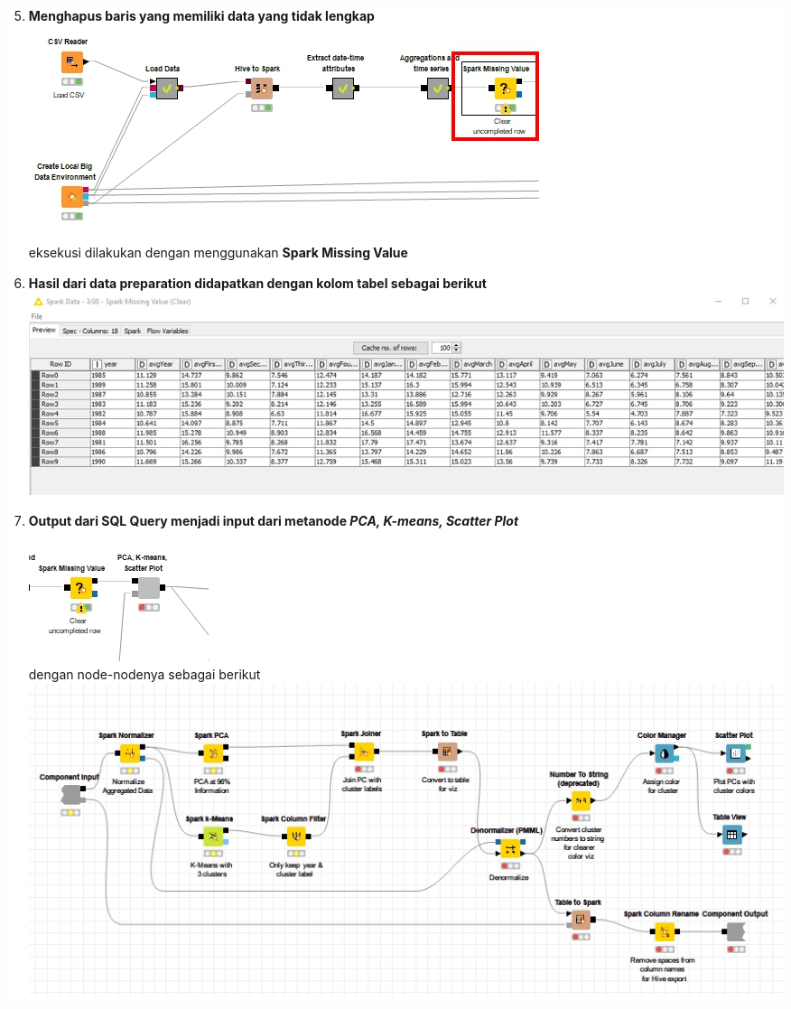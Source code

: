 5. **Menghapus baris yang memiliki data yang tidak lengkap** <br>
   ![data_prep5](https://github.com/DJahvoe/Big-Data-Tugas-EAS/blob/master/screenshot/Temperature/data_prep5.jpg)<br>
   eksekusi dilakukan dengan menggunakan **Spark Missing Value**<br>

6. **Hasil dari data preparation didapatkan dengan kolom tabel sebagai berikut**<br>
   ![data_prep_end](https://github.com/DJahvoe/Big-Data-Tugas-EAS/blob/master/screenshot/Temperature/data_prep_end.jpg)<br>

7. **Output dari SQL Query menjadi input dari metanode _PCA, K-means, Scatter Plot_**<br>
   ![data_prep_output](https://github.com/DJahvoe/Big-Data-Tugas-EAS/blob/master/screenshot/Temperature/data_prep_output.jpg)<br>
   dengan node-nodenya sebagai berikut<br>
   ![metanode_pca_kmeans_scatter](https://github.com/DJahvoe/Big-Data-Tugas-EAS/blob/master/screenshot/Temperature/metanode_pca_kmeans_scatter.jpg)<br>
